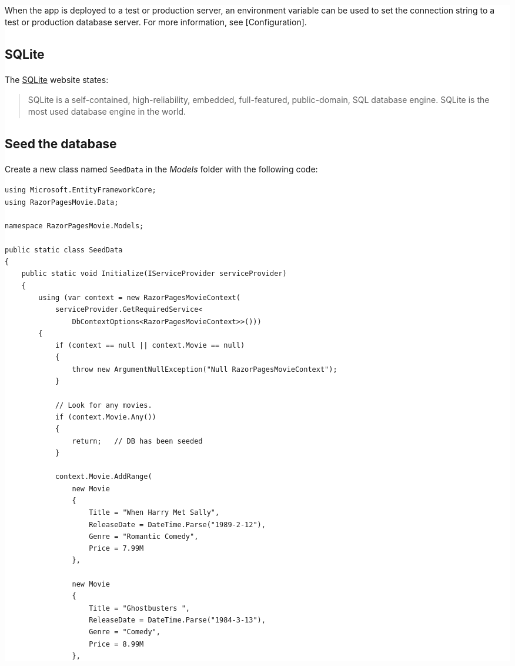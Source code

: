 When the app is deployed to a test or production server, an environment
variable can be used to set the connection string to a test or
production database server. For more information, see
[Configuration].




SQLite
------


The [SQLite](https://www.sqlite.org/) website states:

> SQLite is a self-contained, high-reliability, embedded, full-featured,
> public-domain, SQL database engine. SQLite is the most used database
> engine in the world.



Seed the database
-----------------

Create a new class named `SeedData` in the *Models* folder with the
following code:





``` 
using Microsoft.EntityFrameworkCore;
using RazorPagesMovie.Data;

namespace RazorPagesMovie.Models;

public static class SeedData
{
    public static void Initialize(IServiceProvider serviceProvider)
    {
        using (var context = new RazorPagesMovieContext(
            serviceProvider.GetRequiredService<
                DbContextOptions<RazorPagesMovieContext>>()))
        {
            if (context == null || context.Movie == null)
            {
                throw new ArgumentNullException("Null RazorPagesMovieContext");
            }

            // Look for any movies.
            if (context.Movie.Any())
            {
                return;   // DB has been seeded
            }

            context.Movie.AddRange(
                new Movie
                {
                    Title = "When Harry Met Sally",
                    ReleaseDate = DateTime.Parse("1989-2-12"),
                    Genre = "Romantic Comedy",
                    Price = 7.99M
                },

                new Movie
                {
                    Title = "Ghostbusters ",
                    ReleaseDate = DateTime.Parse("1984-3-13"),
                    Genre = "Comedy",
                    Price = 8.99M
                },
```